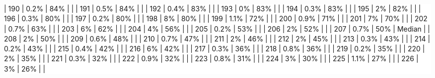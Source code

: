 | 190 | 0.2% | 84% |  |
| 191 | 0.5% | 84% |  |
| 192 | 0.4% | 83% |  |
| 193 | 0% | 83% |  |
| 194 | 0.3% | 83% |  |
| 195 | 2% | 82% |  |
| 196 | 0.3% | 80% |  |
| 197 | 0.2% | 80% |  |
| 198 | 8% | 80% |  |
| 199 | 1.1% | 72% |  |
| 200 | 0.9% | 71% |  |
| 201 | 7% | 70% |  |
| 202 | 0.7% | 63% |  |
| 203 | 6% | 62% |  |
| 204 | 4% | 56% |  |
| 205 | 0.2% | 53% |  |
| 206 | 2% | 52% |  |
| 207 | 0.7% | 50% | Median |
| 208 | 2% | 50% |  |
| 209 | 0.6% | 48% |  |
| 210 | 0.7% | 47% |  |
| 211 | 2% | 46% |  |
| 212 | 2% | 45% |  |
| 213 | 0.3% | 43% |  |
| 214 | 0.2% | 43% |  |
| 215 | 0.4% | 42% |  |
| 216 | 6% | 42% |  |
| 217 | 0.3% | 36% |  |
| 218 | 0.8% | 36% |  |
| 219 | 0.2% | 35% |  |
| 220 | 2% | 35% |  |
| 221 | 0.3% | 32% |  |
| 222 | 0.9% | 32% |  |
| 223 | 0.8% | 31% |  |
| 224 | 3% | 30% |  |
| 225 | 1.1% | 27% |  |
| 226 | 3% | 26% |  |